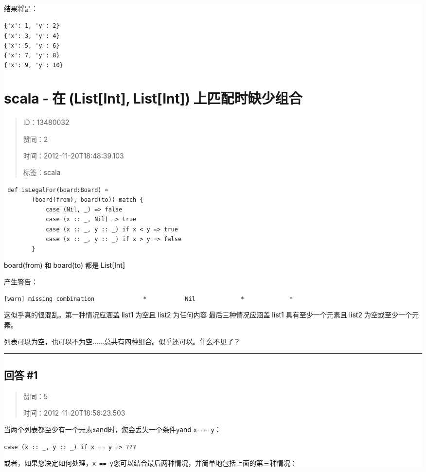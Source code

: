 结果将是：

```
{'x': 1, 'y': 2}
{'x': 3, 'y': 4}
{'x': 5, 'y': 6}
{'x': 7, 'y': 8}
{'x': 9, 'y': 10} 
```

# scala - 在 (List[Int], List[Int]) 上匹配时缺少组合

> ID：13480032
> 
> 赞同：2
> 
> 时间：2012-11-20T18:48:39.103
> 
> 标签：scala

```
 def isLegalFor(board:Board) = 
        (board(from), board(to)) match {
            case (Nil, _) => false
            case (x :: _, Nil) => true
            case (x :: _, y :: _) if x < y => true
            case (x :: _, y :: _) if x > y => false             
        } 
```

board(from) 和 board(to) 都是 List[Int]

产生警告：

```
[warn] missing combination              *           Nil             *             * 
```

这似乎真的很混乱。第一种情况应涵盖 list1 为空且 list2 为任何内容 最后三种情况应涵盖 list1 具有至少一个元素且 list2 为空或至少一个元素。

列表可以为空，也可以不为空……总共有四种组合。似乎还可以。什么不见​​了？

* * *

## 回答 #1

> 赞同：5
> 
> 时间：2012-11-20T18:56:23.503

当两个列表都至少有一个元素`x`and时，您会丢失一个条件`y`and `x == y`：

```
case (x :: _, y :: _) if x == y => ??? 
```

或者，如果您决定如何处理，`x == y`您可以结合最后两种情况，并简单地包括上面的第三种情况：
